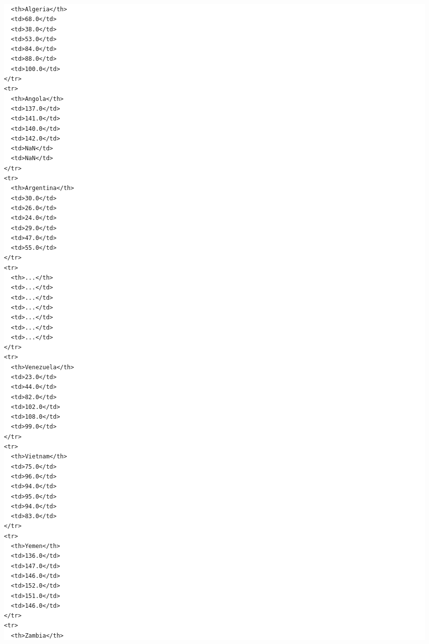       <th>Algeria</th>
      <td>68.0</td>
      <td>38.0</td>
      <td>53.0</td>
      <td>84.0</td>
      <td>88.0</td>
      <td>100.0</td>
    </tr>
    <tr>
      <th>Angola</th>
      <td>137.0</td>
      <td>141.0</td>
      <td>140.0</td>
      <td>142.0</td>
      <td>NaN</td>
      <td>NaN</td>
    </tr>
    <tr>
      <th>Argentina</th>
      <td>30.0</td>
      <td>26.0</td>
      <td>24.0</td>
      <td>29.0</td>
      <td>47.0</td>
      <td>55.0</td>
    </tr>
    <tr>
      <th>...</th>
      <td>...</td>
      <td>...</td>
      <td>...</td>
      <td>...</td>
      <td>...</td>
      <td>...</td>
    </tr>
    <tr>
      <th>Venezuela</th>
      <td>23.0</td>
      <td>44.0</td>
      <td>82.0</td>
      <td>102.0</td>
      <td>108.0</td>
      <td>99.0</td>
    </tr>
    <tr>
      <th>Vietnam</th>
      <td>75.0</td>
      <td>96.0</td>
      <td>94.0</td>
      <td>95.0</td>
      <td>94.0</td>
      <td>83.0</td>
    </tr>
    <tr>
      <th>Yemen</th>
      <td>136.0</td>
      <td>147.0</td>
      <td>146.0</td>
      <td>152.0</td>
      <td>151.0</td>
      <td>146.0</td>
    </tr>
    <tr>
      <th>Zambia</th>
